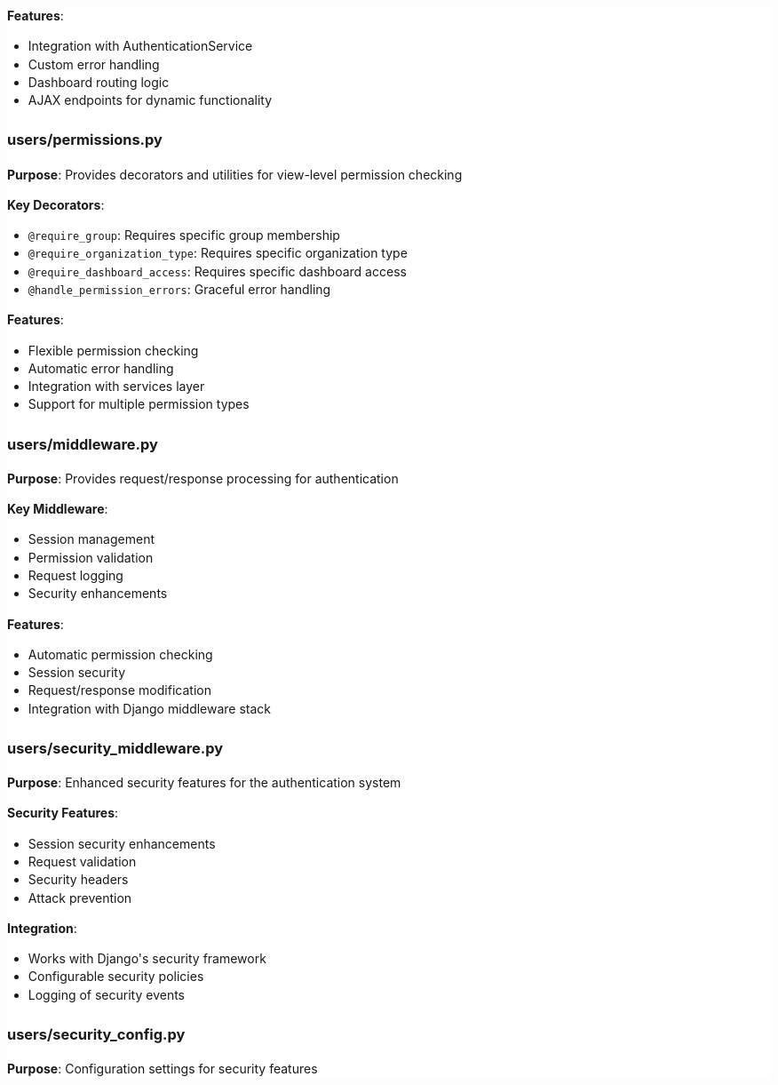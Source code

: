 **Features**:
- Integration with AuthenticationService
- Custom error handling
- Dashboard routing logic
- AJAX endpoints for dynamic functionality

### users/permissions.py
**Purpose**: Provides decorators and utilities for view-level permission checking

**Key Decorators**:
- `@require_group`: Requires specific group membership
- `@require_organization_type`: Requires specific organization type
- `@require_dashboard_access`: Requires specific dashboard access
- `@handle_permission_errors`: Graceful error handling

**Features**:
- Flexible permission checking
- Automatic error handling
- Integration with services layer
- Support for multiple permission types

### users/middleware.py
**Purpose**: Provides request/response processing for authentication

**Key Middleware**:
- Session management
- Permission validation
- Request logging
- Security enhancements

**Features**:
- Automatic permission checking
- Session security
- Request/response modification
- Integration with Django middleware stack

### users/security_middleware.py
**Purpose**: Enhanced security features for the authentication system

**Security Features**:
- Session security enhancements
- Request validation
- Security headers
- Attack prevention

**Integration**:
- Works with Django's security framework
- Configurable security policies
- Logging of security events

### users/security_config.py
**Purpose**: Configuration settings for security features

